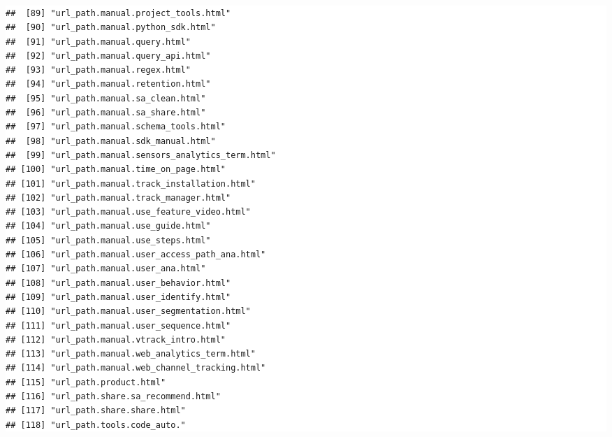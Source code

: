     ##  [89] "url_path.manual.project_tools.html"                 
    ##  [90] "url_path.manual.python_sdk.html"                    
    ##  [91] "url_path.manual.query.html"                         
    ##  [92] "url_path.manual.query_api.html"                     
    ##  [93] "url_path.manual.regex.html"                         
    ##  [94] "url_path.manual.retention.html"                     
    ##  [95] "url_path.manual.sa_clean.html"                      
    ##  [96] "url_path.manual.sa_share.html"                      
    ##  [97] "url_path.manual.schema_tools.html"                  
    ##  [98] "url_path.manual.sdk_manual.html"                    
    ##  [99] "url_path.manual.sensors_analytics_term.html"        
    ## [100] "url_path.manual.time_on_page.html"                  
    ## [101] "url_path.manual.track_installation.html"            
    ## [102] "url_path.manual.track_manager.html"                 
    ## [103] "url_path.manual.use_feature_video.html"             
    ## [104] "url_path.manual.use_guide.html"                     
    ## [105] "url_path.manual.use_steps.html"                     
    ## [106] "url_path.manual.user_access_path_ana.html"          
    ## [107] "url_path.manual.user_ana.html"                      
    ## [108] "url_path.manual.user_behavior.html"                 
    ## [109] "url_path.manual.user_identify.html"                 
    ## [110] "url_path.manual.user_segmentation.html"             
    ## [111] "url_path.manual.user_sequence.html"                 
    ## [112] "url_path.manual.vtrack_intro.html"                  
    ## [113] "url_path.manual.web_analytics_term.html"            
    ## [114] "url_path.manual.web_channel_tracking.html"          
    ## [115] "url_path.product.html"                              
    ## [116] "url_path.share.sa_recommend.html"                   
    ## [117] "url_path.share.share.html"                          
    ## [118] "url_path.tools.code_auto."                          